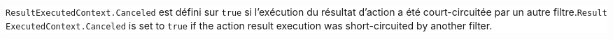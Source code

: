 <span data-ttu-id="b84a6-423">`ResultExecutedContext.Canceled` est défini sur `true` si l’exécution du résultat d’action a été court-circuitée par un autre filtre.</span><span class="sxs-lookup"><span data-stu-id="b84a6-423">`ResultExecutedContext.Canceled` is set to `true` if the action result execution was short-circuited by another filter.</span></span>

